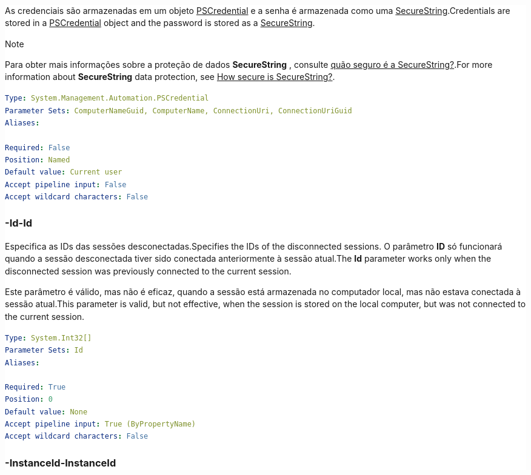 <span data-ttu-id="defc1-234">As credenciais são armazenadas em um objeto [PSCredential](/dotnet/api/system.management.automation.pscredential) e a senha é armazenada como uma [SecureString](/dotnet/api/system.security.securestring).</span><span class="sxs-lookup"><span data-stu-id="defc1-234">Credentials are stored in a [PSCredential](/dotnet/api/system.management.automation.pscredential) object and the password is stored as a [SecureString](/dotnet/api/system.security.securestring).</span></span>

> [!NOTE]
> <span data-ttu-id="defc1-235">Para obter mais informações sobre a proteção de dados **SecureString** , consulte [quão seguro é a SecureString?](/dotnet/api/system.security.securestring#how-secure-is-securestring).</span><span class="sxs-lookup"><span data-stu-id="defc1-235">For more information about **SecureString** data protection, see [How secure is SecureString?](/dotnet/api/system.security.securestring#how-secure-is-securestring).</span></span>

```yaml
Type: System.Management.Automation.PSCredential
Parameter Sets: ComputerNameGuid, ComputerName, ConnectionUri, ConnectionUriGuid
Aliases:

Required: False
Position: Named
Default value: Current user
Accept pipeline input: False
Accept wildcard characters: False
```

### <span data-ttu-id="defc1-236">-Id</span><span class="sxs-lookup"><span data-stu-id="defc1-236">-Id</span></span>

<span data-ttu-id="defc1-237">Especifica as IDs das sessões desconectadas.</span><span class="sxs-lookup"><span data-stu-id="defc1-237">Specifies the IDs of the disconnected sessions.</span></span> <span data-ttu-id="defc1-238">O parâmetro **ID** só funcionará quando a sessão desconectada tiver sido conectada anteriormente à sessão atual.</span><span class="sxs-lookup"><span data-stu-id="defc1-238">The **Id** parameter works only when the disconnected session was previously connected to the current session.</span></span>

<span data-ttu-id="defc1-239">Este parâmetro é válido, mas não é eficaz, quando a sessão está armazenada no computador local, mas não estava conectada à sessão atual.</span><span class="sxs-lookup"><span data-stu-id="defc1-239">This parameter is valid, but not effective, when the session is stored on the local computer, but was not connected to the current session.</span></span>

```yaml
Type: System.Int32[]
Parameter Sets: Id
Aliases:

Required: True
Position: 0
Default value: None
Accept pipeline input: True (ByPropertyName)
Accept wildcard characters: False
```

### <span data-ttu-id="defc1-240">-InstanceId</span><span class="sxs-lookup"><span data-stu-id="defc1-240">-InstanceId</span></span>
